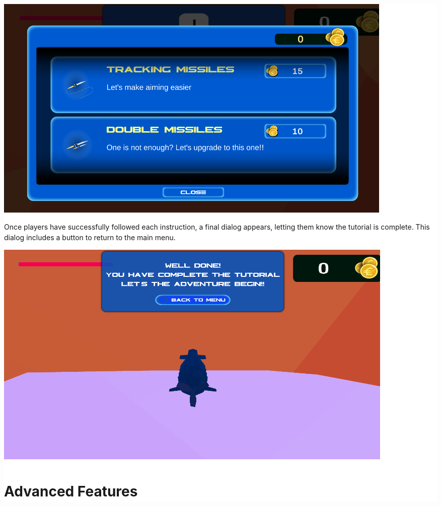    ![](README_Assets/image5.png)

Once players have successfully followed each instruction, a final dialog appears, letting them know the tutorial is complete. This dialog includes a button to return to the main menu.

![](README_Assets/image6.png)

# **Advanced Features**
